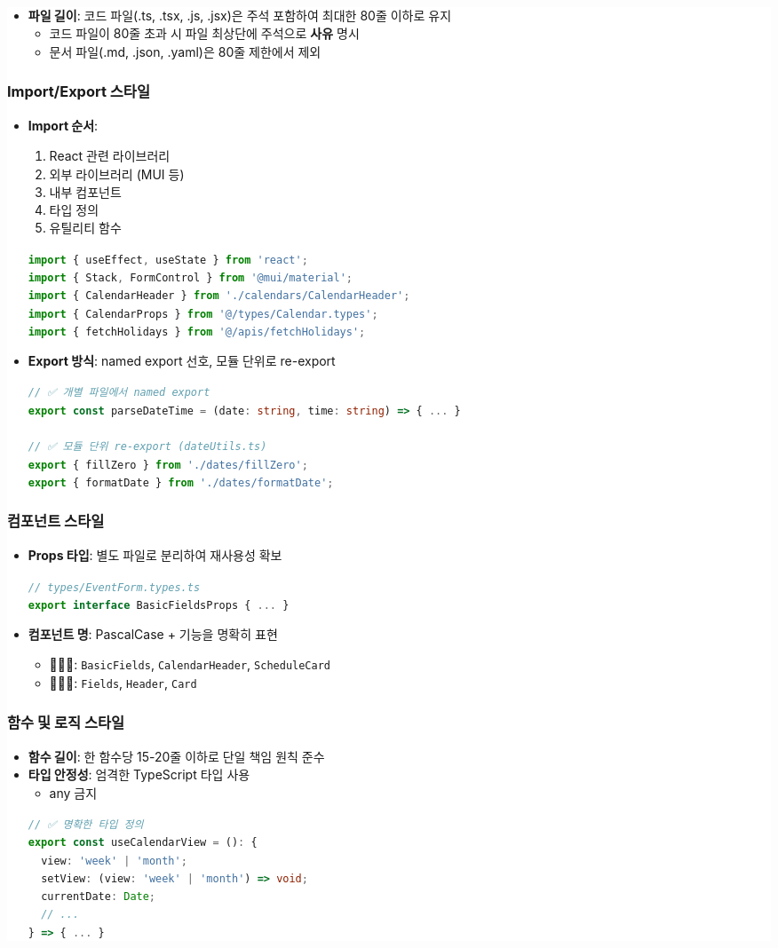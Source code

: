 - **파일 길이**: 코드 파일(.ts, .tsx, .js, .jsx)은 주석 포함하여 최대한 80줄 이하로 유지
  - 코드 파일이 80줄 초과 시 파일 최상단에 주석으로 **사유** 명시
  - 문서 파일(.md, .json, .yaml)은 80줄 제한에서 제외

### Import/Export 스타일

- **Import 순서**:

  1. React 관련 라이브러리
  2. 외부 라이브러리 (MUI 등)
  3. 내부 컴포넌트
  4. 타입 정의
  5. 유틸리티 함수

  ```typescript
  import { useEffect, useState } from 'react';
  import { Stack, FormControl } from '@mui/material';
  import { CalendarHeader } from './calendars/CalendarHeader';
  import { CalendarProps } from '@/types/Calendar.types';
  import { fetchHolidays } from '@/apis/fetchHolidays';
  ```

- **Export 방식**: named export 선호, 모듈 단위로 re-export

  ```typescript
  // ✅ 개별 파일에서 named export
  export const parseDateTime = (date: string, time: string) => { ... }

  // ✅ 모듈 단위 re-export (dateUtils.ts)
  export { fillZero } from './dates/fillZero';
  export { formatDate } from './dates/formatDate';
  ```

### 컴포넌트 스타일

- **Props 타입**: 별도 파일로 분리하여 재사용성 확보

  ```typescript
  // types/EventForm.types.ts
  export interface BasicFieldsProps { ... }
  ```

- **컴포넌트 명**: PascalCase + 기능을 명확히 표현
  - 🙆🏻‍♂️: `BasicFields`, `CalendarHeader`, `ScheduleCard`
  - 🙅🏻‍♂️: `Fields`, `Header`, `Card`

### 함수 및 로직 스타일

- **함수 길이**: 한 함수당 15-20줄 이하로 단일 책임 원칙 준수
- **타입 안정성**: 엄격한 TypeScript 타입 사용
  - any 금지
  ```typescript
  // ✅ 명확한 타입 정의
  export const useCalendarView = (): {
    view: 'week' | 'month';
    setView: (view: 'week' | 'month') => void;
    currentDate: Date;
    // ...
  } => { ... }
  ```
